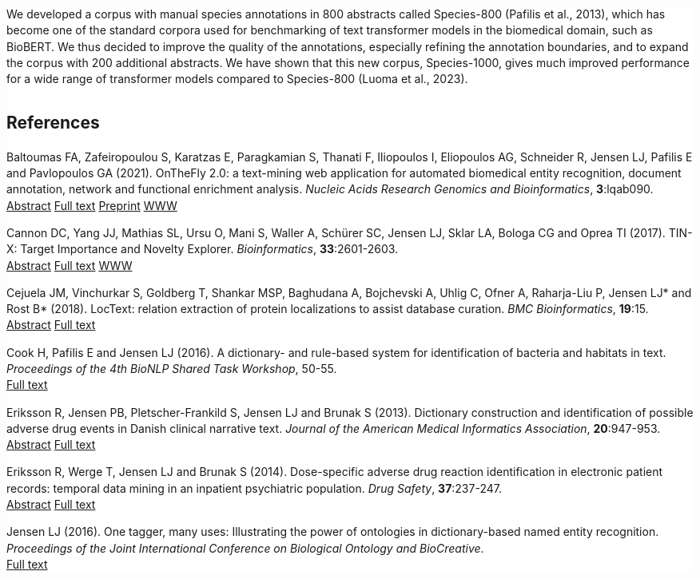 We developed a corpus with manual species annotations in 800 abstracts called Species-800 (Pafilis et al., 2013), which has become one of the standard corpora used for benchmarking of text transformer models in the biomedical domain, such as BioBERT. We thus decided to improve the quality of the annotations, especially refining the annotation boundaries, and to expand the corpus with 200 additional abstracts. We have shown that this new corpus, Species-1000, gives much improved performance for a wide range of transformer models compared to Species-800 (Luoma et al., 2023).

## References

Baltoumas FA, Zafeiropoulou S, Karatzas E, Paragkamian S, Thanati F, Iliopoulos I,  Eliopoulos AG, Schneider R, Jensen LJ, Pafilis E and Pavlopoulos GA (2021). OnTheFly 2.0: a text-mining web application for automated biomedical entity recognition, document annotation, network and functional enrichment analysis. *Nucleic Acids Research Genomics and Bioinformatics*, **3**:lqab090.  
[Abstract](https://pubmed.ncbi.nlm.nih.gov/34632381/) [Full text](https://doi.org/10.1093/nargab/lqab090) [Preprint](https://doi.org/10.1101/2021.05.14.444150) [WWW](http://onthefly.pavlopouloslab.info) <span class="__dimensions_badge_embed__" data-doi="10.1093/nargab/lqab090" data-style="small_rectangle"></span>

Cannon DC, Yang JJ, Mathias SL, Ursu O, Mani S, Waller A, Schürer SC, Jensen LJ, Sklar LA, Bologa CG and Oprea TI (2017). TIN-X: Target Importance and Novelty Explorer. *Bioinformatics*, **33**:2601-2603.  
[Abstract](https://pubmed.ncbi.nlm.nih.gov/28398460) [Full text](https://doi.org/10.1093/bioinformatics/btx200) [WWW](http://www.newdrugtargets.org/) <span class="__dimensions_badge_embed__" data-doi="10.1093/bioinformatics/btx200" data-style="small_rectangle"></span>

Cejuela JM, Vinchurkar S, Goldberg T, Shankar MSP, Baghudana A, Bojchevski A, Uhlig C, Ofner A, Raharja-Liu P, Jensen LJ\* and Rost B\* (2018). LocText: relation extraction of protein localizations to assist database curation. *BMC Bioinformatics*, **19**:15.  
[Abstract](https://pubmed.ncbi.nlm.nih.gov/29343218) [Full text](https://doi.org/10.1186/s12859-018-2021-9) <span class="__dimensions_badge_embed__" data-doi="10.1186/s12859-018-2021-9" data-style="small_rectangle"></span>

Cook H, Pafilis E and Jensen LJ (2016). A dictionary- and rule-based system for identification of bacteria and habitats in text. *Proceedings of the 4th BioNLP Shared Task Workshop*, 50-55.  
[Full text](https://aclweb.org/anthology/W/W16/W16-3006.pdf)

Eriksson R, Jensen PB, Pletscher-Frankild S, Jensen LJ and Brunak S (2013). Dictionary construction and identification of possible adverse drug events in Danish clinical narrative text. *Journal of the American Medical Informatics Association*, **20**:947-953.  
[Abstract](https://pubmed.ncbi.nlm.nih.gov/23703825) [Full text](https://doi.org/10.1136/amiajnl-2013-001708) <span class="__dimensions_badge_embed__" data-doi="10.1136/amiajnl-2013-001708" data-style="small_rectangle"></span>

Eriksson R, Werge T, Jensen LJ and Brunak S (2014). Dose-specific adverse drug reaction identification in electronic patient records: temporal data mining in an inpatient psychiatric population. *Drug Safety*, **37**:237-247.  
[Abstract](https://pubmed.ncbi.nlm.nih.gov/24634163) [Full text](https://doi.org/10.1007/s40264-014-0145-z) <span class="__dimensions_badge_embed__" data-doi="10.1007/s40264-014-0145-z" data-style="small_rectangle"></span>

Jensen LJ (2016). One tagger, many uses: Illustrating the power of ontologies in dictionary-based named entity recognition. *Proceedings of the Joint International Conference on Biological Ontology and BioCreative*.  
[Full text](http://ceur-ws.org/Vol-1747/BIT102_ICBO2016.pdf)
